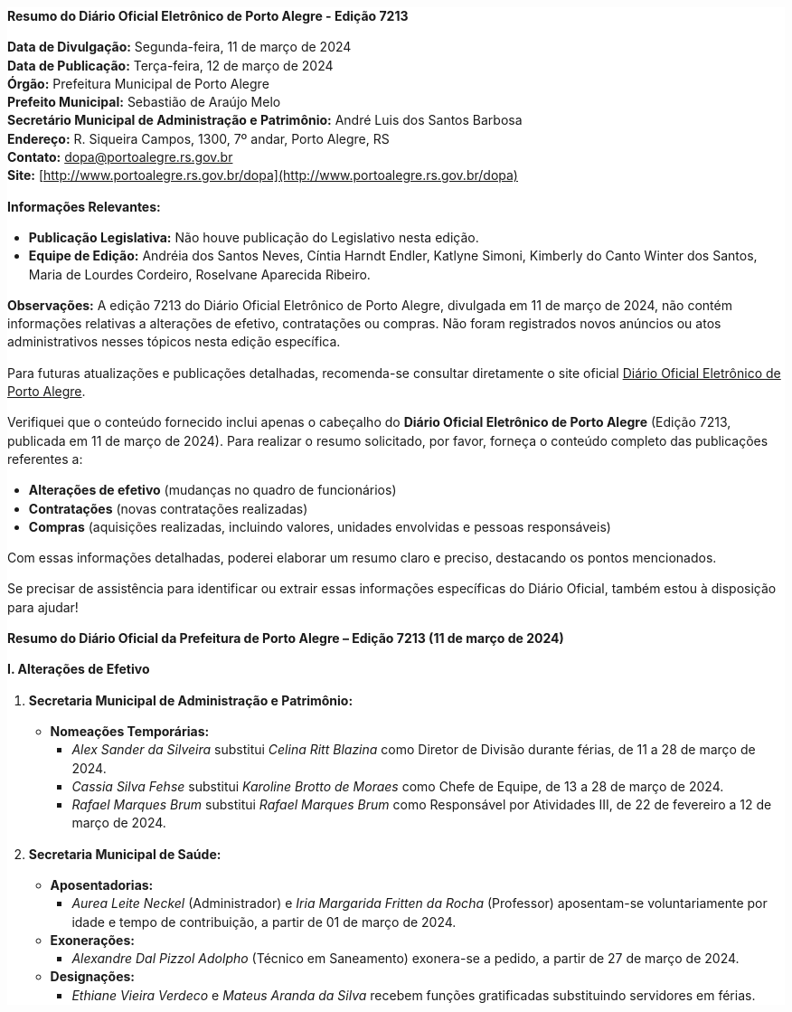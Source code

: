 **Resumo do Diário Oficial Eletrônico de Porto Alegre - Edição 7213**

**Data de Divulgação:** Segunda-feira, 11 de março de 2024  
**Data de Publicação:** Terça-feira, 12 de março de 2024  
**Órgão:** Prefeitura Municipal de Porto Alegre  
**Prefeito Municipal:** Sebastião de Araújo Melo  
**Secretário Municipal de Administração e Patrimônio:** André Luis dos Santos Barbosa  
**Endereço:** R. Siqueira Campos, 1300, 7º andar, Porto Alegre, RS  
**Contato:** dopa@portoalegre.rs.gov.br  
**Site:** [http://www.portoalegre.rs.gov.br/dopa](http://www.portoalegre.rs.gov.br/dopa)  

**Informações Relevantes:**
- **Publicação Legislativa:** Não houve publicação do Legislativo nesta edição.
- **Equipe de Edição:** Andréia dos Santos Neves, Cíntia Harndt Endler, Katlyne Simoni, Kimberly do Canto Winter dos Santos, Maria de Lourdes Cordeiro, Roselvane Aparecida Ribeiro.

**Observações:**
A edição 7213 do Diário Oficial Eletrônico de Porto Alegre, divulgada em 11 de março de 2024, não contém informações relativas a alterações de efetivo, contratações ou compras. Não foram registrados novos anúncios ou atos administrativos nesses tópicos nesta edição específica.

Para futuras atualizações e publicações detalhadas, recomenda-se consultar diretamente o site oficial [Diário Oficial Eletrônico de Porto Alegre](http://www.portoalegre.rs.gov.br/dopa).

Verifiquei que o conteúdo fornecido inclui apenas o cabeçalho do **Diário Oficial Eletrônico de Porto Alegre** (Edição 7213, publicada em 11 de março de 2024). Para realizar o resumo solicitado, por favor, forneça o conteúdo completo das publicações referentes a:

- **Alterações de efetivo** (mudanças no quadro de funcionários)
- **Contratações** (novas contratações realizadas)
- **Compras** (aquisições realizadas, incluindo valores, unidades envolvidas e pessoas responsáveis)

Com essas informações detalhadas, poderei elaborar um resumo claro e preciso, destacando os pontos mencionados.

Se precisar de assistência para identificar ou extrair essas informações específicas do Diário Oficial, também estou à disposição para ajudar!

**Resumo do Diário Oficial da Prefeitura de Porto Alegre – Edição 7213 (11 de março de 2024)**

**I. Alterações de Efetivo**

1. **Secretaria Municipal de Administração e Patrimônio:**
   - **Nomeações Temporárias:**
     - *Alex Sander da Silveira* substitui *Celina Ritt Blazina* como Diretor de Divisão durante férias, de 11 a 28 de março de 2024.
     - *Cassia Silva Fehse* substitui *Karoline Brotto de Moraes* como Chefe de Equipe, de 13 a 28 de março de 2024.
     - *Rafael Marques Brum* substitui *Rafael Marques Brum* como Responsável por Atividades III, de 22 de fevereiro a 12 de março de 2024.

2. **Secretaria Municipal de Saúde:**
   - **Aposentadorias:**
     - *Aurea Leite Neckel* (Administrador) e *Iria Margarida Fritten da Rocha* (Professor) aposentam-se voluntariamente por idade e tempo de contribuição, a partir de 01 de março de 2024.
   - **Exonerações:**
     - *Alexandre Dal Pizzol Adolpho* (Técnico em Saneamento) exonera-se a pedido, a partir de 27 de março de 2024.
   - **Designações:**
     - *Ethiane Vieira Verdeco* e *Mateus Aranda da Silva* recebem funções gratificadas substituindo servidores em férias.
